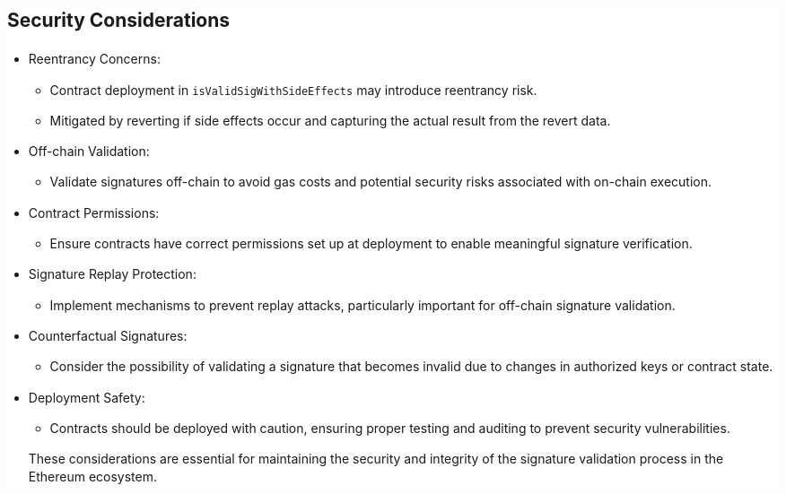 ## Security Considerations

 - Reentrancy Concerns:
    
   - Contract deployment in `isValidSigWithSideEffects` may introduce reentrancy risk.
        
   - Mitigated by reverting if side effects occur and capturing the actual result from the revert data.
    
 - Off-chain Validation:
    
   - Validate signatures off-chain to avoid gas costs and potential security risks associated with on-chain execution.
    
 - Contract Permissions:
    
   - Ensure contracts have correct permissions set up at deployment to enable meaningful signature verification.
    
 - Signature Replay Protection:
    
   - Implement mechanisms to prevent replay attacks, particularly important for off-chain signature validation.
    
 - Counterfactual Signatures:
    
   - Consider the possibility of validating a signature that becomes invalid due to changes in authorized keys or contract state.
    
 - Deployment Safety:
    
   - Contracts should be deployed with caution, ensuring proper testing and auditing to prevent security vulnerabilities.
    
    These considerations are essential for maintaining the security and integrity of the signature validation process in the Ethereum ecosystem.

